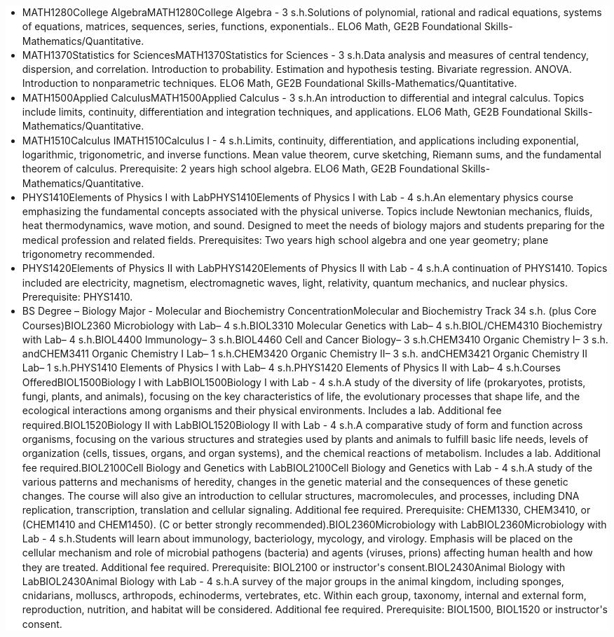 - MATH1280College AlgebraMATH1280College Algebra  - 3 s.h.Solutions of polynomial, rational and radical equations, systems of equations, matrices, sequences, series, functions, exponentials.. ELO6 Math, GE2B Foundational Skills-Mathematics/Quantitative.
- MATH1370Statistics for SciencesMATH1370Statistics for Sciences  - 3 s.h.Data analysis and measures of central tendency, dispersion, and correlation. Introduction to probability. Estimation and hypothesis testing. Bivariate regression. ANOVA. Introduction to nonparametric techniques. ELO6 Math, GE2B Foundational Skills-Mathematics/Quantitative.
- MATH1500Applied CalculusMATH1500Applied Calculus  - 3 s.h.An introduction to differential and integral calculus. Topics include limits, continuity, differentiation and integration techniques, and applications. ELO6 Math, GE2B Foundational Skills-Mathematics/Quantitative.
- MATH1510Calculus IMATH1510Calculus I  - 4 s.h.Limits, continuity, differentiation, and applications including exponential, logarithmic, trigonometric, and inverse functions. Mean value theorem, curve sketching, Riemann sums, and the fundamental theorem of calculus. Prerequisite: 2 years high school algebra. ELO6 Math, GE2B Foundational Skills-Mathematics/Quantitative.
- PHYS1410Elements of Physics I with LabPHYS1410Elements of Physics I with Lab  - 4 s.h.An elementary physics course emphasizing the fundamental concepts associated with the physical universe. Topics include Newtonian mechanics, fluids, heat thermodynamics, wave motion, and sound. Designed to meet the needs of biology majors and students preparing for the medical profession and related fields. Prerequisites: Two years high school algebra and one year geometry; plane trigonometry recommended.
- PHYS1420Elements of Physics II with LabPHYS1420Elements of Physics II with Lab  - 4 s.h.A continuation of PHYS1410. Topics included are electricity, magnetism, electromagnetic waves, light, relativity, quantum mechanics, and nuclear physics. Prerequisite: PHYS1410.
- BS Degree – Biology Major - Molecular and Biochemistry ConcentrationMolecular and Biochemistry Track 34 s.h. (plus Core Courses)BIOL2360 Microbiology with Lab– 4 s.h.BIOL3310 Molecular Genetics with Lab– 4 s.h.BIOL/CHEM4310 Biochemistry with Lab– 4 s.h.BIOL4400 Immunology– 3 s.h.BIOL4460 Cell and Cancer Biology– 3 s.h.CHEM3410 Organic Chemistry I– 3 s.h. andCHEM3411 Organic Chemistry I Lab– 1 s.h.CHEM3420 Organic Chemistry II– 3 s.h. andCHEM3421 Organic Chemistry II Lab– 1 s.h.PHYS1410 Elements of Physics I with Lab– 4 s.h.PHYS1420 Elements of Physics II with Lab– 4 s.h.Courses OfferedBIOL1500Biology I with LabBIOL1500Biology I with Lab  - 4 s.h.A study of the diversity of life (prokaryotes, protists, fungi, plants, and animals), focusing on the key characteristics of life, the evolutionary processes that shape life, and the ecological interactions among organisms and their physical environments.  Includes a lab.  Additional fee required.BIOL1520Biology II with LabBIOL1520Biology II with Lab  - 4 s.h.A comparative study of form and function across organisms, focusing on the various structures and strategies used by plants and animals to fulfill basic life needs, levels of organization (cells, tissues, organs, and organ systems), and the chemical reactions of metabolism.  Includes a lab. Additional fee required.BIOL2100Cell Biology and Genetics with LabBIOL2100Cell Biology and Genetics with Lab  - 4 s.h.A study of the various patterns and mechanisms of heredity, changes in the genetic material and the consequences of these genetic changes. The course will also give an introduction to cellular structures, macromolecules, and processes, including DNA replication, transcription, translation and cellular signaling. Additional fee required. Prerequisite: CHEM1330, CHEM3410, or (CHEM1410 and CHEM1450). (C or better strongly recommended).BIOL2360Microbiology with LabBIOL2360Microbiology with Lab  - 4 s.h.Students will learn about immunology, bacteriology, mycology, and virology. Emphasis will be placed on the cellular mechanism and role of microbial pathogens (bacteria) and agents (viruses, prions) affecting human health and how they are treated. Additional fee required. Prerequisite: BIOL2100 or instructor's consent.BIOL2430Animal Biology with LabBIOL2430Animal Biology with Lab  - 4 s.h.A survey of the major groups in the animal kingdom, including sponges, cnidarians, molluscs, arthropods, echinoderms, vertebrates, etc. Within each group, taxonomy, internal and external form, reproduction, nutrition, and habitat will be considered. Additional fee required. Prerequisite: BIOL1500, BIOL1520 or instructor's consent.


